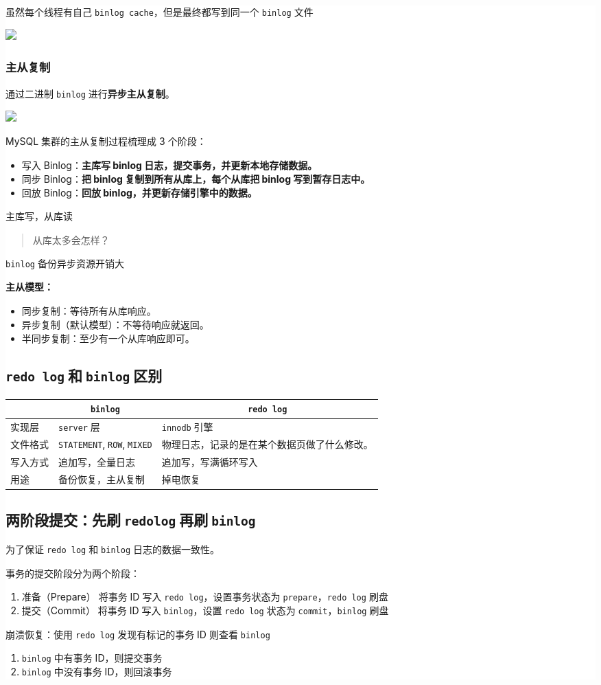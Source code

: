 虽然每个线程有自己 `binlog cache`，但是最终都写到同一个 `binlog` 文件

![](https://raw.githubusercontent.com/0RAJA/img/main/20230924134659-810-boxcnkyH18VnnxAmNpVcjBQp0nd-20230913234912-8bgdyg1.png)

### 主从复制

通过二进制 `binlog` 进行**异步主从复制**。

![](https://raw.githubusercontent.com/0RAJA/img/main/20230924134659-810-boxcnRa0HHaiJ8q2atKMugr66wb-20230913234912-eerb90y.png)

MySQL 集群的主从复制过程梳理成 3 个阶段：

- 写入 Binlog：**主库写 binlog 日志，提交事务，并更新本地存储数据。**
- 同步 Binlog：**把 binlog 复制到所有从库上，每个从库把 binlog 写到暂存日志中。**
- 回放 Binlog：**回放 binlog，并更新存储引擎中的数据。**

主库写，从库读

> 从库太多会怎样？

`binlog` 备份异步资源开销大

**主从模型：**

- 同步复制：等待所有从库响应。
- 异步复制（默认模型）：不等待响应就返回。
- 半同步复制：至少有一个从库响应即可。

## `redo log` 和 `binlog` 区别

||`binlog`|`redo log`|
| --------| ------------------| --------------------------------------------|
|实现层|`server` 层|`innodb` 引擎|
|文件格式|`STATEMENT`, `ROW`, `MIXED`|物理日志，记录的是在某个数据页做了什么修改。|
|写入方式|追加写，全量日志|追加写，写满循环写入|
|用途|备份恢复，主从复制|掉电恢复|

## 两阶段提交：先刷 `redolog` 再刷 `binlog`

为了保证 `redo log` 和 `binlog` 日志的数据一致性。

事务的提交阶段分为两个阶段：

1. 准备（Prepare）
   将事务 ID 写入 `redo log`，设置事务状态为 `prepare`，`redo log` 刷盘
2. 提交（Commit）
   将事务 ID 写入 `binlog`，设置 `redo log` 状态为 `commit`，`binlog` 刷盘

崩溃恢复：使用 `redo log` 发现有标记的事务 ID 则查看 `binlog`

1. `binlog` 中有事务 ID，则提交事务
2. `binlog` 中没有事务 ID，则回滚事务
